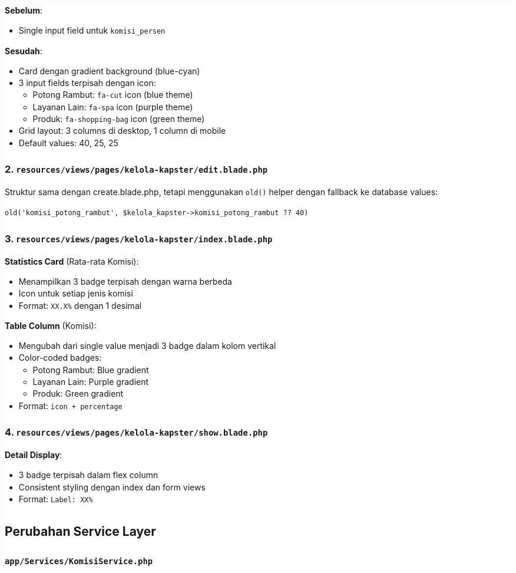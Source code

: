 **Sebelum**:

-   Single input field untuk `komisi_persen`

**Sesudah**:

-   Card dengan gradient background (blue-cyan)
-   3 input fields terpisah dengan icon:
    -   Potong Rambut: `fa-cut` icon (blue theme)
    -   Layanan Lain: `fa-spa` icon (purple theme)
    -   Produk: `fa-shopping-bag` icon (green theme)
-   Grid layout: 3 columns di desktop, 1 column di mobile
-   Default values: 40, 25, 25

### 2. `resources/views/pages/kelola-kapster/edit.blade.php`

Struktur sama dengan create.blade.php, tetapi menggunakan `old()` helper dengan fallback ke database values:

```blade
old('komisi_potong_rambut', $kelola_kapster->komisi_potong_rambut ?? 40)
```

### 3. `resources/views/pages/kelola-kapster/index.blade.php`

**Statistics Card** (Rata-rata Komisi):

-   Menampilkan 3 badge terpisah dengan warna berbeda
-   Icon untuk setiap jenis komisi
-   Format: `XX.X%` dengan 1 desimal

**Table Column** (Komisi):

-   Mengubah dari single value menjadi 3 badge dalam kolom vertikal
-   Color-coded badges:
    -   Potong Rambut: Blue gradient
    -   Layanan Lain: Purple gradient
    -   Produk: Green gradient
-   Format: `icon + percentage`

### 4. `resources/views/pages/kelola-kapster/show.blade.php`

**Detail Display**:

-   3 badge terpisah dalam flex column
-   Consistent styling dengan index dan form views
-   Format: `Label: XX%`

## Perubahan Service Layer

### `app/Services/KomisiService.php`
